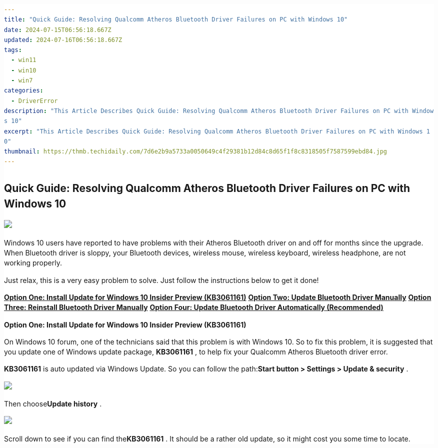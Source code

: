 ```yaml
---
title: "Quick Guide: Resolving Qualcomm Atheros Bluetooth Driver Failures on PC with Windows 10"
date: 2024-07-15T06:56:18.667Z
updated: 2024-07-16T06:56:18.667Z
tags:
  - win11
  - win10
  - win7
categories:
  - DriverError
description: "This Article Describes Quick Guide: Resolving Qualcomm Atheros Bluetooth Driver Failures on PC with Windows 10"
excerpt: "This Article Describes Quick Guide: Resolving Qualcomm Atheros Bluetooth Driver Failures on PC with Windows 10"
thumbnail: https://thmb.techidaily.com/7d6e2b9a5733a0050649c4f29381b12d84c8d65f1f8c8318505f7587599ebd84.jpg
---
```


## Quick Guide: Resolving Qualcomm Atheros Bluetooth Driver Failures on PC with Windows 10

![](https://images.drivereasy.com/wp-content/uploads/2017/01/img_587848fa4952b.png)

Windows 10 users have reported to have problems with their Atheros Bluetooth driver on and off for months since the upgrade. When Bluetooth driver is sloppy, your Bluetooth devices, wireless mouse, wireless keyboard, wireless headphone, are not working properly.
  
Just relax, this is a very easy problem to solve. Just follow the instructions below to get it done!
  
[**Option One: Install Update for Windows 10 Insider Preview (KB3061161)**](#1)
[**Option Two: Update Bluetooth Driver Manually**](https://tokenmetrics.sjv.io/jrkzxp)
**[Option Three: Reinstall Bluetooth Driver Manually](https://laganoo.pxf.io/5g6ygn)**
**[Option Four: Update Bluetooth Driver Automatically (Recommended)](#4)**
  
 **Option One: Install Update for Windows 10 Insider Preview (KB3061161)**
  
 On Windows 10 forum, one of the technicians said that this problem is with Windows 10\. So to fix this problem, it is suggested that you update one of Windows update package, **KB3061161** , to help fix your Qualcomm Atheros Bluetooth driver error.
  
**KB3061161** is auto updated via Windows Update. So you can follow the path:**Start button > Settings > Update & security** .
  
![](https://images.drivereasy.com/wp-content/uploads/2017/01/img_5878512a85d87.jpg)
  
 Then choose**Update history** .

![](https://images.drivereasy.com/wp-content/uploads/2017/01/img_5878514d080da.jpg)
  
 Scroll down to see if you can find the**KB3061161** . It should be a rather old update, so it might cost you some time to locate.
  